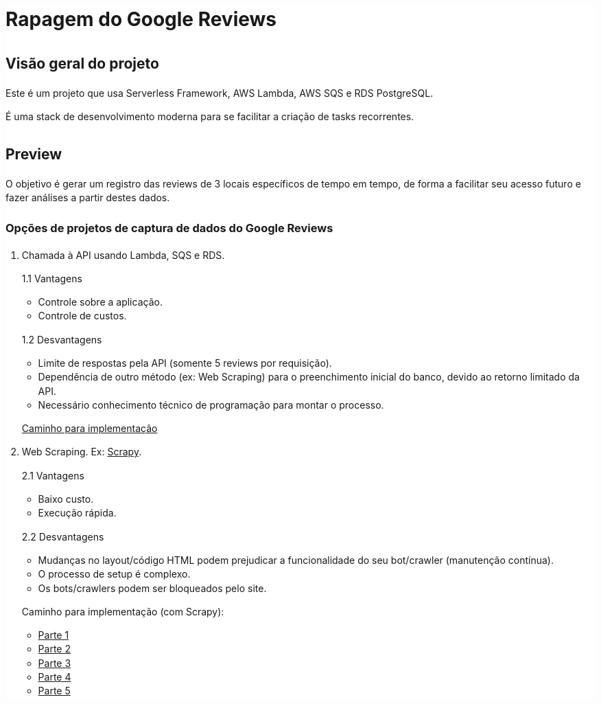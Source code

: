 # Rapagem do Google Reviews

## Visão geral do projeto

Este é um projeto que usa Serverless Framework, AWS Lambda, AWS SQS e RDS PostgreSQL.

É uma stack de desenvolvimento moderna para se facilitar a criação de tasks recorrentes.

## Preview

O objetivo é gerar um registro das reviews de 3 locais específicos de tempo em tempo, de forma a facilitar seu acesso futuro e fazer análises a partir destes dados.

### Opções de projetos de captura de dados do Google Reviews

1. Chamada à API usando Lambda, SQS e RDS.

   1.1 Vantagens

   - Controle sobre a aplicação.
   - Controle de custos.

   1.2 Desvantagens

   - Limite de respostas pela API (somente 5 reviews por requisição).
   - Dependência de outro método (ex: Web Scraping) para o preenchimento inicial do banco, devido ao retorno limitado da API.
   - Necessário conhecimento técnico de programação para montar o processo.

   [Caminho para implementação](#começando)

2. Web Scraping. Ex: [Scrapy](https://scrapy.org/).

   2.1 Vantagens

   - Baixo custo.
   - Execução rápida.

   2.2 Desvantagens

   - Mudanças no layout/código HTML podem prejudicar a funcionalidade do seu bot/crawler (manutenção contínua).
   - O processo de setup é complexo.
   - Os bots/crawlers podem ser bloqueados pelo site.

   Caminho para implementação (com Scrapy):

   - [Parte 1](https://scrapeops.io/python-scrapy-playbook/scrapy-beginners-guide/)
   - [Parte 2](https://scrapeops.io/python-scrapy-playbook/scrapy-beginners-guide-cleaning-data/)
   - [Parte 3](https://scrapeops.io/python-scrapy-playbook/scrapy-beginners-guide-storing-data/)
   - [Parte 4](https://scrapeops.io/python-scrapy-playbook/scrapy-beginners-guide-user-agents-proxies/)
   - [Parte 5](https://scrapeops.io/python-scrapy-playbook/scrapy-beginners-guide-deployment-scheduling-monitoring/)
